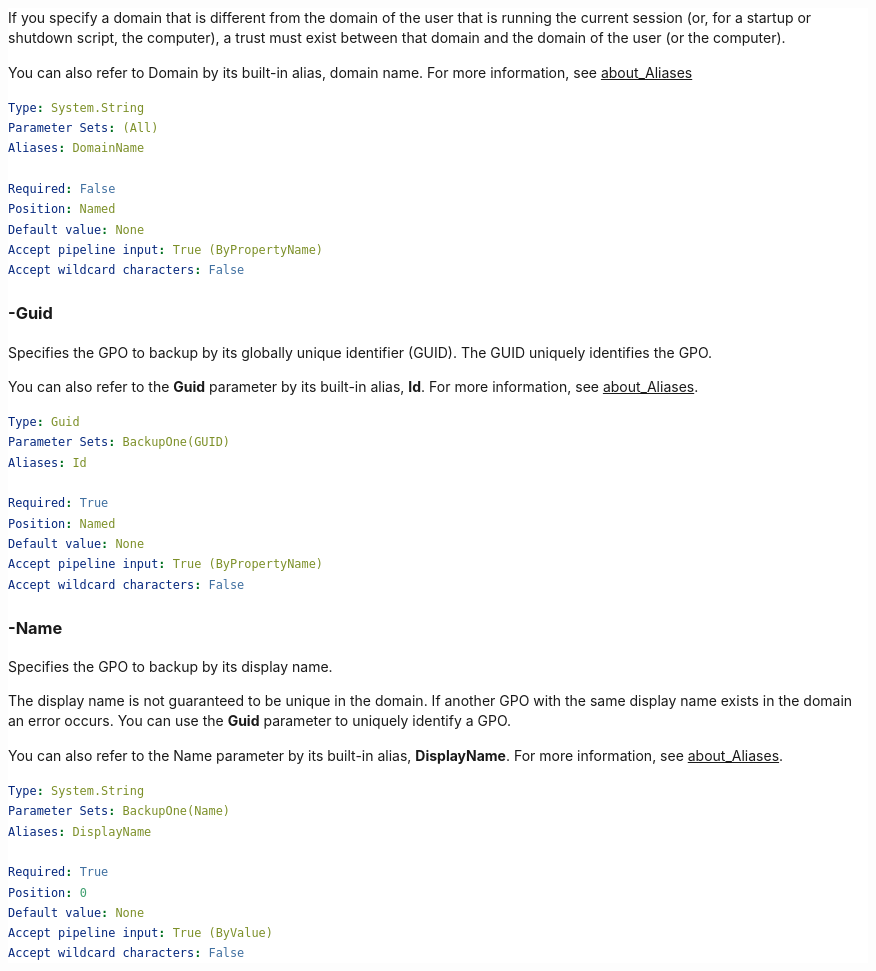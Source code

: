 If you specify a domain that is different from the domain of the user that is running the current
session (or, for a startup or shutdown script, the computer), a trust must exist between that domain
and the domain of the user (or the computer).

You can also refer to Domain by its built-in alias, domain name. For more information, see
[about_Aliases](/powershell/module/microsoft.powershell.core/about/about_aliases)

```yaml
Type: System.String
Parameter Sets: (All)
Aliases: DomainName

Required: False
Position: Named
Default value: None
Accept pipeline input: True (ByPropertyName)
Accept wildcard characters: False
```

### -Guid

Specifies the GPO to backup by its globally unique identifier (GUID).
The GUID uniquely identifies the GPO.

You can also refer to the **Guid** parameter by its built-in alias, **Id**. For more information,
see [about_Aliases](/powershell/module/microsoft.powershell.core/about/about_aliases).

```yaml
Type: Guid
Parameter Sets: BackupOne(GUID)
Aliases: Id

Required: True
Position: Named
Default value: None
Accept pipeline input: True (ByPropertyName)
Accept wildcard characters: False
```

### -Name

Specifies the GPO to backup by its display name.

The display name is not guaranteed to be unique in the domain.
If another GPO with the same display name exists in the domain an error occurs.
You can use the **Guid** parameter to uniquely identify a GPO.

You can also refer to the Name parameter by its built-in alias, **DisplayName**. For more
information, see [about_Aliases](/powershell/module/microsoft.powershell.core/about/about_aliases).

```yaml
Type: System.String
Parameter Sets: BackupOne(Name)
Aliases: DisplayName

Required: True
Position: 0
Default value: None
Accept pipeline input: True (ByValue)
Accept wildcard characters: False
```
